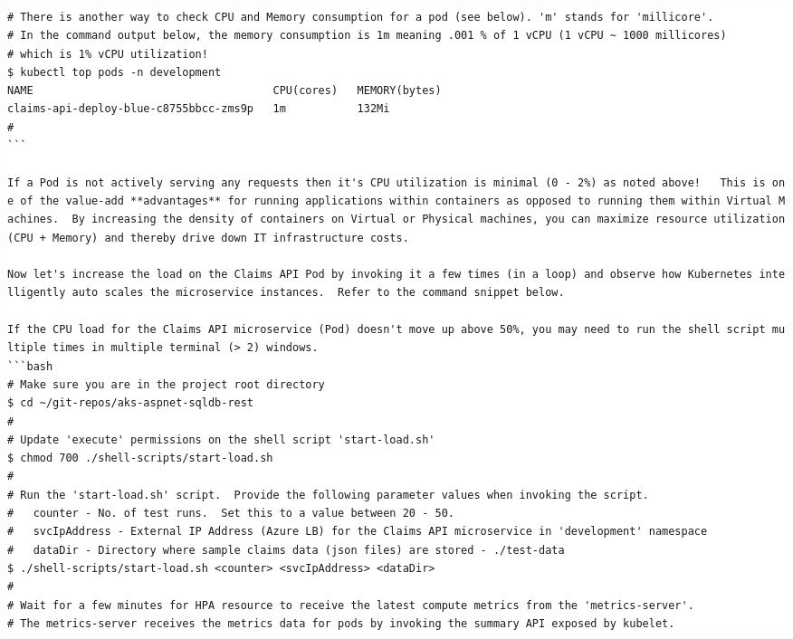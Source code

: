     # There is another way to check CPU and Memory consumption for a pod (see below). 'm' stands for 'millicore'.
    # In the command output below, the memory consumption is 1m meaning .001 % of 1 vCPU (1 vCPU ~ 1000 millicores)
    # which is 1% vCPU utilization!
    $ kubectl top pods -n development
    NAME                                     CPU(cores)   MEMORY(bytes)   
    claims-api-deploy-blue-c8755bbcc-zms9p   1m           132Mi
    #
    ```

    If a Pod is not actively serving any requests then it's CPU utilization is minimal (0 - 2%) as noted above!   This is one of the value-add **advantages** for running applications within containers as opposed to running them within Virtual Machines.  By increasing the density of containers on Virtual or Physical machines, you can maximize resource utilization (CPU + Memory) and thereby drive down IT infrastructure costs.

    Now let's increase the load on the Claims API Pod by invoking it a few times (in a loop) and observe how Kubernetes intelligently auto scales the microservice instances.  Refer to the command snippet below.

    If the CPU load for the Claims API microservice (Pod) doesn't move up above 50%, you may need to run the shell script multiple times in multiple terminal (> 2) windows.
    ```bash
    # Make sure you are in the project root directory
    $ cd ~/git-repos/aks-aspnet-sqldb-rest
    #
    # Update 'execute' permissions on the shell script 'start-load.sh'
    $ chmod 700 ./shell-scripts/start-load.sh 
    #
    # Run the 'start-load.sh' script.  Provide the following parameter values when invoking the script.
    #   counter - No. of test runs.  Set this to a value between 20 - 50.
    #   svcIpAddress - External IP Address (Azure LB) for the Claims API microservice in 'development' namespace
    #   dataDir - Directory where sample claims data (json files) are stored - ./test-data
    $ ./shell-scripts/start-load.sh <counter> <svcIpAddress> <dataDir>
    #
    # Wait for a few minutes for HPA resource to receive the latest compute metrics from the 'metrics-server'.
    # The metrics-server receives the metrics data for pods by invoking the summary API exposed by kubelet. 